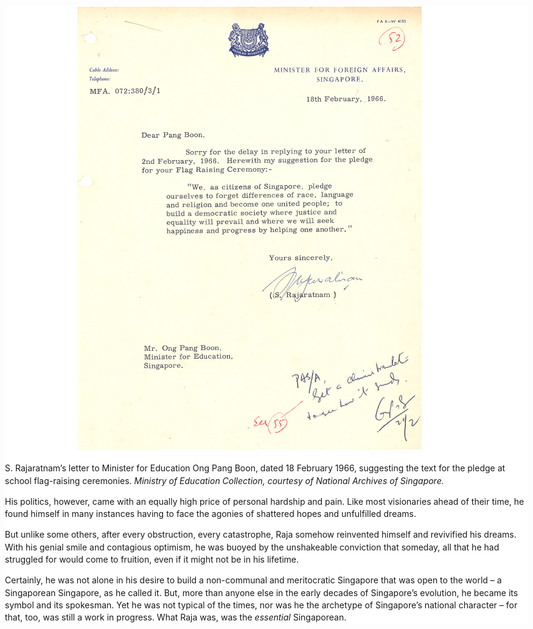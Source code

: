 ![](/images/Vol%2020%20Issue%203/Rajaratnam/rajaratnam_letter.jpg)
<div style="background-color:white;"> S. Rajaratnam’s letter to Minister for Education Ong Pang Boon, dated 18 February 1966, suggesting the text for the pledge at school flag-raising ceremonies. <i>Ministry of Education Collection, courtesy of National Archives of Singapore.</i></div>

His politics, however, came with an equally high price of personal hardship and pain. Like most visionaries ahead of their time, he found himself in many instances having to face the agonies of shattered hopes and unfulfilled dreams.

But unlike some others, after every obstruction, every catastrophe, Raja somehow reinvented himself and revivified his dreams. With his genial smile and contagious optimism, he was buoyed by the unshakeable conviction that someday, all that he had struggled for would come to fruition, even if it might not be in his lifetime.

Certainly, he was not alone in his desire to build a non-communal and meritocratic Singapore that was open to the world – a Singaporean Singapore, as he called it. But, more than anyone else in the early decades of Singapore’s evolution, he became its symbol and its spokesman. Yet he was not typical of the times, nor was he the archetype of Singapore’s national character – for that, too, was still a work in progress. What Raja was, was the _essential_ Singaporean.
